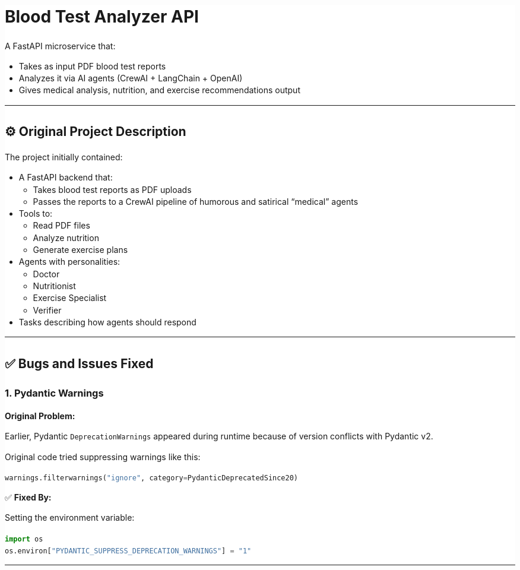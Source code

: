 # Blood Test Analyzer API

A FastAPI microservice that:

- Takes as input PDF blood test reports
- Analyzes it via AI agents (CrewAI + LangChain + OpenAI)
- Gives medical analysis, nutrition, and exercise recommendations output

---

## ⚙️ **Original Project Description**

The project initially contained:

- A FastAPI backend that:
  - Takes blood test reports as PDF uploads
  - Passes the reports to a CrewAI pipeline of humorous and satirical “medical” agents
- Tools to:
  - Read PDF files
  - Analyze nutrition
  - Generate exercise plans
- Agents with personalities:
  - Doctor
  - Nutritionist
  - Exercise Specialist
  - Verifier
- Tasks describing how agents should respond

---

## ✅ **Bugs and Issues Fixed**

### 1. Pydantic Warnings

**Original Problem:**

Earlier, Pydantic `DeprecationWarnings` appeared during runtime because of version conflicts with Pydantic v2.

Original code tried suppressing warnings like this:

```python
warnings.filterwarnings("ignore", category=PydanticDeprecatedSince20)
```

✅ **Fixed By:**

Setting the environment variable:

```python
import os
os.environ["PYDANTIC_SUPPRESS_DEPRECATION_WARNINGS"] = "1"
```

---
